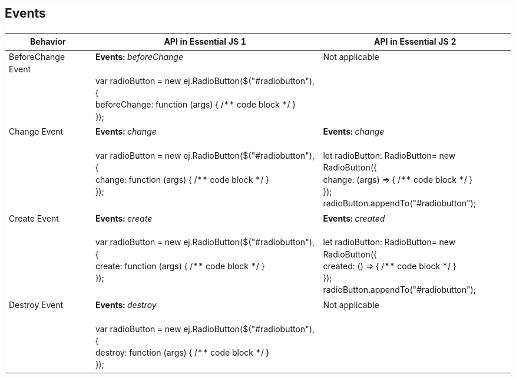 ## Events

| Behavior | API in Essential JS 1 | API in Essential JS 2 |
| --- | --- | --- |
| BeforeChange Event | **Events:** *beforeChange* <br/><br/> var radioButton = new ej.RadioButton($("#radiobutton"), { <br/>beforeChange: function (args) { /** code block */ } <br/> });  | Not applicable |
| Change Event | **Events:** *change* <br/><br/> var radioButton = new ej.RadioButton($("#radiobutton"), { <br/>change: function (args) { /** code block */ } <br/> });  | **Events:** *change* <br/><br/> let radioButton: RadioButton= new RadioButton({ <br/>change: (args) => { /** code block */ } <br/>}); <br/>radioButton.appendTo("#radiobutton"); |
| Create Event | **Events:** *create* <br/><br/> var radioButton = new ej.RadioButton($("#radiobutton"), { <br/>create: function (args) { /** code block */ } <br/> });  | **Events:** *created* <br/><br/> let radioButton: RadioButton= new RadioButton({ <br/>created: () => { /** code block */ } <br/>}); <br/>radioButton.appendTo("#radiobutton"); |
| Destroy Event | **Events:** *destroy* <br/><br/> var radioButton = new ej.RadioButton($("#radiobutton"), { <br/>destroy: function (args) { /** code block */ } <br/> });  | Not applicable |